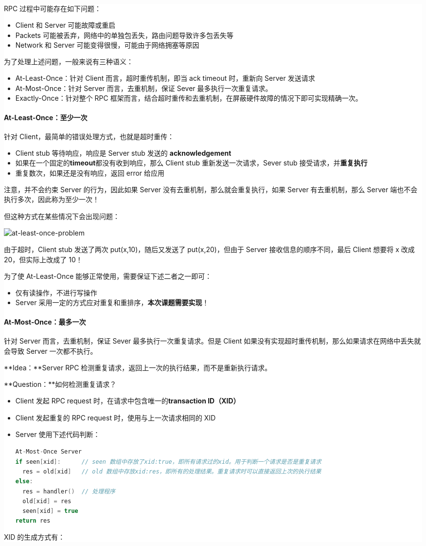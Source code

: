 RPC 过程中可能存在如下问题：

- Client 和 Server 可能故障或重启
- Packets 可能被丢弃，网络中的单独包丢失，路由问题导致许多包丢失等
- Network 和 Server 可能变得很慢，可能由于网络拥塞等原因

为了处理上述问题，一般来说有三种语义：

- At-Least-Once：针对 Client 而言，超时重传机制，即当 ack timeout 时，重新向 Server 发送请求
- At-Most-Once：针对 Server 而言，去重机制，保证 Sever 最多执行一次重复请求。
- Exactly-Once：针对整个 RPC 框架而言，结合超时重传和去重机制，在屏蔽硬件故障的情况下即可实现精确一次。

#### At-Least-Once：至少一次

针对 Client，最简单的错误处理方式，也就是超时重传：

- Client stub 等待响应，响应是 Server stub 发送的 **acknowledgement**
- 如果在一个固定的**timeout**都没有收到响应，那么 Client stub 重新发送一次请求，Sever stub 接受请求，并**重复执行**
- 重复数次，如果还是没有响应，返回 error 给应用

注意，并不会约束 Server 的行为，因此如果 Server 没有去重机制，那么就会重复执行，如果 Server 有去重机制，那么 Server 端也不会执行多次，因此称为至少一次！

但这种方式在某些情况下会出现问题：

![at-least-once-problem](https://happytsing-figure-bed.oss-cn-hangzhou.aliyuncs.com/rpc/at-least-once-problem.png)

由于超时，Client stub 发送了两次 put(x,10)，随后又发送了 put(x,20)，但由于 Server 接收信息的顺序不同，最后 Client 想要将 x 改成 20，但实际上改成了 10！

为了使 At-Least-Once 能够正常使用，需要保证下述二者之一即可：

- 仅有读操作，不进行写操作
- Server 采用一定的方式应对重复和重排序，**本次课题需要实现**！

#### At-Most-Once：最多一次

针对 Server 而言，去重机制，保证 Sever 最多执行一次重复请求。但是 Client 如果没有实现超时重传机制，那么如果请求在网络中丢失就会导致 Server 一次都不执行。

**Idea：**Server RPC 检测重复请求，返回上一次的执行结果，而不是重新执行请求。

**Question：**如何检测重复请求？

- Client 发起 RPC request 时，在请求中包含唯一的**transaction ID（XID）**

- Client 发起重复的 RPC request 时，使用与上一次请求相同的 XID

- Server 使用下述代码判断：

  ```c
  At-Most-Once Server
  if seen[xid]:      // seen 数组中存放了xid:true，即所有请求过的xid。用于判断一个请求是否是重复请求
  	res = old[xid]   // old 数组中存放xid:res，即所有的处理结果。重复请求时可以直接返回上次的执行结果
  else:
  	res = handler()  // 处理程序
  	old[xid] = res
  	seen[xid] = true
  return res
  ```

XID 的生成方式有：
